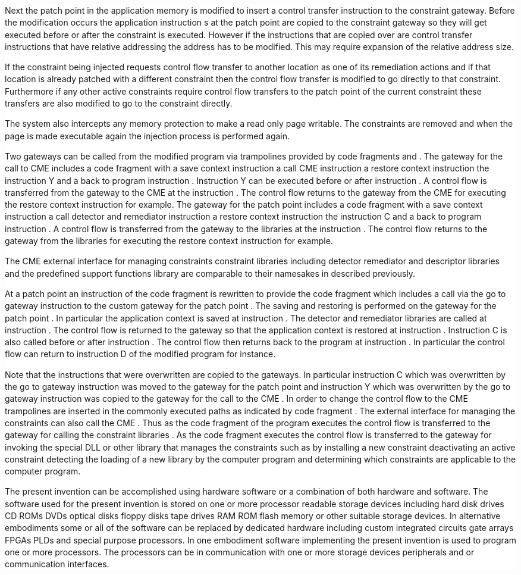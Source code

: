 Next the patch point in the application memory is modified to insert a control transfer instruction to the constraint gateway. Before the modification occurs the application instruction s at the patch point are copied to the constraint gateway so they will get executed before or after the constraint is executed. However if the instructions that are copied over are control transfer instructions that have relative addressing the address has to be modified. This may require expansion of the relative address size.

If the constraint being injected requests control flow transfer to another location as one of its remediation actions and if that location is already patched with a different constraint then the control flow transfer is modified to go directly to that constraint. Furthermore if any other active constraints require control flow transfers to the patch point of the current constraint these transfers are also modified to go to the constraint directly.

The system also intercepts any memory protection to make a read only page writable. The constraints are removed and when the page is made executable again the injection process is performed again.

Two gateways can be called from the modified program via trampolines provided by code fragments and . The gateway for the call to CME includes a code fragment with a save context instruction a call CME instruction a restore context instruction the instruction Y and a back to program instruction . Instruction Y can be executed before or after instruction . A control flow is transferred from the gateway to the CME at the instruction . The control flow returns to the gateway from the CME for executing the restore context instruction for example. The gateway for the patch point includes a code fragment with a save context instruction a call detector and remediator instruction a restore context instruction the instruction C and a back to program instruction . A control flow is transferred from the gateway to the libraries at the instruction . The control flow returns to the gateway from the libraries for executing the restore context instruction for example.

The CME external interface for managing constraints constraint libraries including detector remediator and descriptor libraries and the predefined support functions library are comparable to their namesakes in described previously.

At a patch point an instruction of the code fragment is rewritten to provide the code fragment which includes a call via the go to gateway instruction to the custom gateway for the patch point . The saving and restoring is performed on the gateway for the patch point . In particular the application context is saved at instruction . The detector and remediator libraries are called at instruction . The control flow is returned to the gateway so that the application context is restored at instruction . Instruction C is also called before or after instruction . The control flow then returns back to the program at instruction . In particular the control flow can return to instruction D of the modified program for instance.

Note that the instructions that were overwritten are copied to the gateways. In particular instruction C which was overwritten by the go to gateway instruction was moved to the gateway for the patch point and instruction Y which was overwritten by the go to gateway instruction was copied to the gateway for the call to the CME . In order to change the control flow to the CME trampolines are inserted in the commonly executed paths as indicated by code fragment . The external interface for managing the constraints can also call the CME . Thus as the code fragment of the program executes the control flow is transferred to the gateway for calling the constraint libraries . As the code fragment executes the control flow is transferred to the gateway for invoking the special DLL or other library that manages the constraints such as by installing a new constraint deactivating an active constraint detecting the loading of a new library by the computer program and determining which constraints are applicable to the computer program.

The present invention can be accomplished using hardware software or a combination of both hardware and software. The software used for the present invention is stored on one or more processor readable storage devices including hard disk drives CD ROMs DVDs optical disks floppy disks tape drives RAM ROM flash memory or other suitable storage devices. In alternative embodiments some or all of the software can be replaced by dedicated hardware including custom integrated circuits gate arrays FPGAs PLDs and special purpose processors. In one embodiment software implementing the present invention is used to program one or more processors. The processors can be in communication with one or more storage devices peripherals and or communication interfaces.
